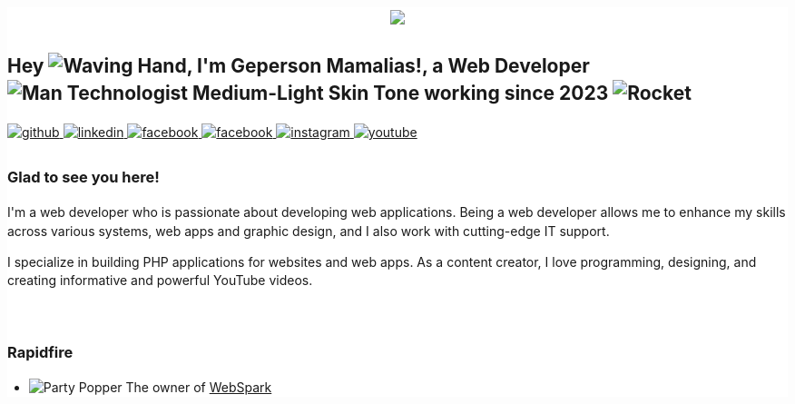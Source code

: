 <div align="center"><img src="https://gist.githubusercontent.com/lostgirljourney/e79e525737db484da10dc66588efcb05/raw/2fd5a50f3eca964f6e6bec28ea32f3ffb8914462/hello.gif" align="center" style="width: 100%" /> </div>

## Hey <img src="https://raw.githubusercontent.com/Tarikul-Islam-Anik/Animated-Fluent-Emojis/master/Emojis/Hand%20gestures/Waving%20Hand.png" alt="Waving Hand" width="25" height="25" />, I'm Geperson Mamalias!, a Web Developer <img src="https://raw.githubusercontent.com/Tarikul-Islam-Anik/Animated-Fluent-Emojis/master/Emojis/People%20with%20professions/Man%20Technologist%20Medium-Light%20Skin%20Tone.png" alt="Man Technologist Medium-Light Skin Tone" width="25" height="25" /> working since 2023 <img src="https://raw.githubusercontent.com/Tarikul-Islam-Anik/Animated-Fluent-Emojis/master/Emojis/Travel%20and%20places/Rocket.png" alt="Rocket" width="25" height="25" />

<a href="https://github.com/kuyagep" target="_blank">
<img src="https://img.shields.io/badge/github-%2324292e.svg?&style=for-the-badge&logo=github&logoColor=white" alt=github style="margin-bottom: 5px;" />
</a>
<a href="https://linkedin.com/in/kuyagep" target="_blank">
<img src="https://img.shields.io/badge/linkedin-%231E77B5.svg?&style=for-the-badge&logo=linkedin&logoColor=white" alt=linkedin style="margin-bottom: 5px;" />
</a>
<a href="https://www.facebook.com/kuyagep" target="_blank">
<img src="https://img.shields.io/badge/facebook-%232E87FB.svg?&style=for-the-badge&logo=facebook&logoColor=white" alt=facebook style="margin-bottom: 5px;" />
</a>
<a href="https://m.me/kuyagep" target="_blank">
<img src="https://img.shields.io/badge/Messenger-00B2FF?style=for-the-badge&logo=messenger&logoColor=white" alt=facebook style="margin-bottom: 5px;" />
</a>
<a href="https://instagram.com/geepieee" target="_blank">
<img src="https://img.shields.io/badge/instagram-%23000000.svg?&style=for-the-badge&logo=instagram&logoColor=white" alt=instagram style="margin-bottom: 5px;" />
</a>
<a href="https://www.youtube.com/kuyagep" target="_blank">
<img src="https://img.shields.io/badge/youtube-%23EE4831.svg?&style=for-the-badge&logo=youtube&logoColor=white" alt=youtube style="margin-bottom: 5px;" />
</a>

### Glad to see you here!

I'm a web developer who is passionate about developing web applications. Being a web developer allows me to enhance my skills across various systems, web apps and graphic design, and I also work with cutting-edge IT support.

I specialize in building PHP applications for websites and web apps. As a content creator, I love programming, designing, and creating informative and powerful YouTube videos.

<br/>   
 
### Rapidfire

-   <img src="https://raw.githubusercontent.com/Tarikul-Islam-Anik/Animated-Fluent-Emojis/master/Emojis/Activities/Party%20Popper.png" alt="Party Popper" width="25" height="25" /> The owner of [WebSpark](https://webspark.io/)
